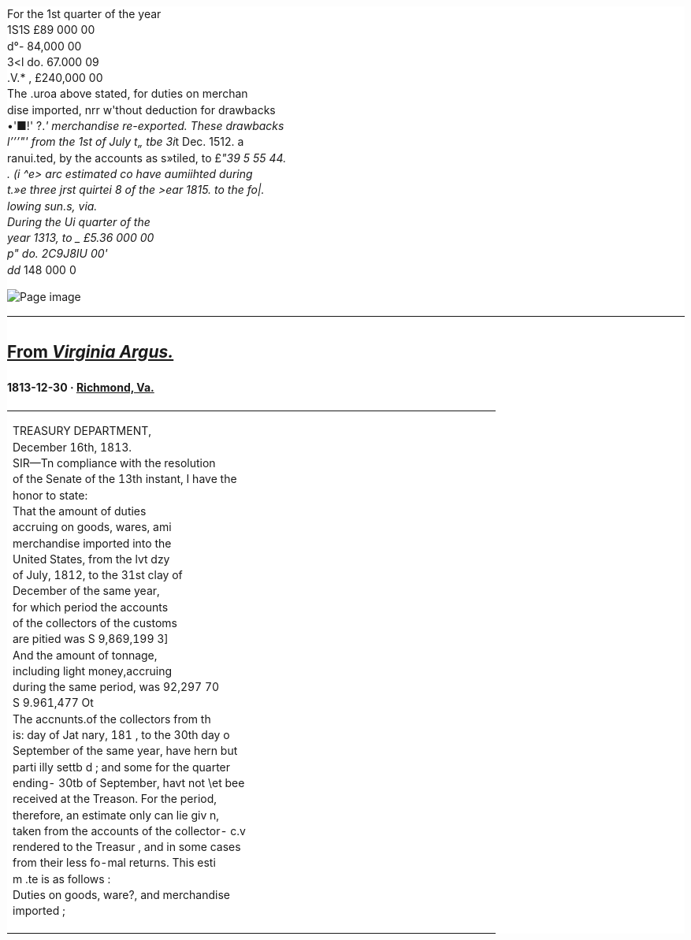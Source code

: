 For the 1st quarter of the year  
1S1S £89 000 00  
d°- 84,000 00  
3&lt;l do. 67.000 09  
.V.* , £240,000 00  
The .uroa above stated, for duties on merchan­  
dise imported, nrr w&#x27;thout deduction for drawbacks  
•&#x27;■!&#x27; ?.*&#x27; merchandise re-exported. These drawbacks  
l’’’&quot;&#x27; from the 1st of July t„ tbe 3i*t Dec. 1512. a­  
ranui.ted, by the accounts as s»tiled, to £*&quot;39 5 55 44.  
. (i ^*e&gt; arc estimated co have aumiihted during  
t.»e three jrst qui*rtei 8 of the &gt;ear 1815. to the fo|.  
lowing sun.s, via.  
During the Ui quarter of the  
year 1313, to _ £5.36 000 00  
p&quot; do. 2C9J8IU 00&#x27;  
dd* 148 000 0
</td><td style="width: 50%; max-height: 75%; margin: auto; display: block;">
<img alt="Page image" src="https://tile.loc.gov/image-services/iiif/service:ndnp:vi:batch_vi_loons_ver01:data:sn84024736:00414183876:1813122801:0277/pct:23.146473779385172,11.315399802566633,17.31163351416516,26.867390589009542/!600,600/0/default.jpg"/>
</td>
</tr></table>

---

## [From _Virginia Argus._](https://www.loc.gov/resource/sn84024710/1813-12-30/ed-1/?sp=2)

#### 1813-12-30 &middot; [Richmond, Va.](http://dbpedia.org/resource/Richmond%2C_Virginia)

<table style="width: 100%;"><tr><td style="width: 50%">

  
TREASURY DEPARTMENT,  
December 16th, 1813.  
SIR—Tn compliance with the resolution  
of the Senate of the 13th instant, I have the  
honor to state:  
That the amount of duties  
accruing on goods, wares, ami  
merchandise imported into the  
United States, from the lvt dzy  
of July, 1812, to the 31st clay of  
December of the same year,  
for which period the accounts  
of the collectors of the customs  
are pitied was S 9,869,199 3]  
And the amount of tonnage,  
including light money,accruing  
during the same period, was 92,297 70  
S 9.961,477 Ot  
The accnunts.of the collectors from th­  
is: day of Jat nary, 181 , to the 30th day o­  
September of the same year, have hern but  
parti illy settb d ; and some for the quarter  
ending- 30tb of September, havt not \et bee  
received at the Treason. For the period,  
therefore, an estimate only can lie giv n,  
taken from the accounts of the collector- c.v  
rendered to the Treasur , and in some cases  
from their less fo-mal returns. This esti­  
m .te is as follows :  
Duties on goods, ware?, and merchandise  
imported ;  